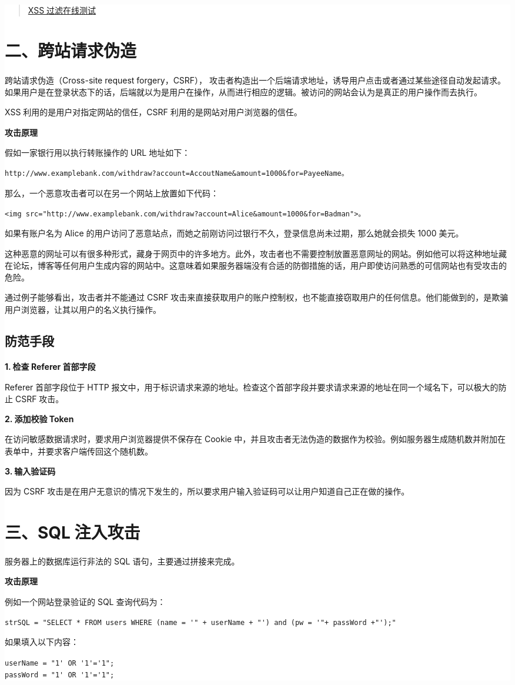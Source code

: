 > [XSS 过滤在线测试](http://jsxss.com/zh/try.html)

# 二、跨站请求伪造

跨站请求伪造（Cross-site request forgery，CSRF）， 攻击者构造出一个后端请求地址，诱导用户点击或者通过某些途径自动发起请求。如果用户是在登录状态下的话，后端就以为是用户在操作，从而进行相应的逻辑。被访问的网站会认为是真正的用户操作而去执行。

XSS 利用的是用户对指定网站的信任，CSRF 利用的是网站对用户浏览器的信任。

**攻击原理**

假如一家银行用以执行转账操作的 URL 地址如下：

```
http://www.examplebank.com/withdraw?account=AccoutName&amount=1000&for=PayeeName。
```

那么，一个恶意攻击者可以在另一个网站上放置如下代码：

```
<img src="http://www.examplebank.com/withdraw?account=Alice&amount=1000&for=Badman">。
```

如果有账户名为 Alice 的用户访问了恶意站点，而她之前刚访问过银行不久，登录信息尚未过期，那么她就会损失 1000 美元。

这种恶意的网址可以有很多种形式，藏身于网页中的许多地方。此外，攻击者也不需要控制放置恶意网址的网站。例如他可以将这种地址藏在论坛，博客等任何用户生成内容的网站中。这意味着如果服务器端没有合适的防御措施的话，用户即使访问熟悉的可信网站也有受攻击的危险。

通过例子能够看出，攻击者并不能通过 CSRF 攻击来直接获取用户的账户控制权，也不能直接窃取用户的任何信息。他们能做到的，是欺骗用户浏览器，让其以用户的名义执行操作。

## 防范手段

**1. 检查 Referer 首部字段**

Referer 首部字段位于 HTTP 报文中，用于标识请求来源的地址。检查这个首部字段并要求请求来源的地址在同一个域名下，可以极大的防止 CSRF 攻击。

**2. 添加校验 Token**

在访问敏感数据请求时，要求用户浏览器提供不保存在 Cookie 中，并且攻击者无法伪造的数据作为校验。例如服务器生成随机数并附加在表单中，并要求客户端传回这个随机数。

**3. 输入验证码**

因为 CSRF 攻击是在用户无意识的情况下发生的，所以要求用户输入验证码可以让用户知道自己正在做的操作。

# 三、SQL 注入攻击

服务器上的数据库运行非法的 SQL 语句，主要通过拼接来完成。

**攻击原理**

例如一个网站登录验证的 SQL 查询代码为：

```
strSQL = "SELECT * FROM users WHERE (name = '" + userName + "') and (pw = '"+ passWord +"');"
```

如果填入以下内容：

```
userName = "1' OR '1'='1";
passWord = "1' OR '1'='1";
```

